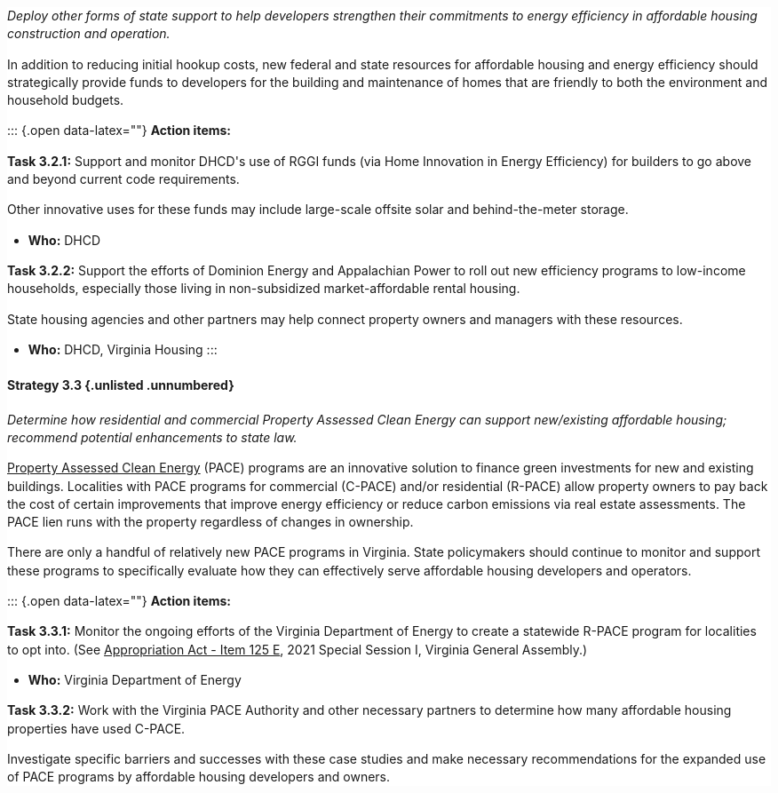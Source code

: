 *Deploy other forms of state support to help developers strengthen their commitments to energy efficiency in affordable housing construction and operation.*

In addition to reducing initial hookup costs, new federal and state resources for affordable housing and energy efficiency should strategically provide funds to developers for the building and maintenance of homes that are friendly to both the environment and household budgets.

::: {.open data-latex=""}
**Action items:**

**Task 3.2.1:** Support and monitor DHCD's use of RGGI funds (via Home Innovation in Energy Efficiency) for builders to go above and beyond current code requirements.

Other innovative uses for these funds may include large-scale offsite solar and behind-the-meter storage.

* **Who:** DHCD

**Task 3.2.2:** Support the efforts of Dominion Energy and Appalachian Power to roll out new efficiency programs to low-income households, especially those living in non-subsidized market-affordable rental housing.

State housing agencies and other partners may help connect property owners and managers with these resources.

* **Who:** DHCD, Virginia Housing
:::

#### Strategy 3.3 {.unlisted .unnumbered}

*Determine how residential and commercial Property Assessed Clean Energy can support new/existing affordable housing; recommend potential enhancements to state law.*

[Property Assessed Clean Energy](https://www.energy.gov/eere/slsc/property-assessed-clean-energy-programs) (PACE) programs are an innovative solution to finance green investments for new and existing buildings. Localities with PACE programs for commercial (C-PACE) and/or residential (R-PACE) allow property owners to pay back the cost of certain improvements that improve energy efficiency or reduce carbon emissions via real estate assessments. The PACE lien runs with the property regardless of changes in ownership.

There are only a handful of relatively new PACE programs in Virginia. State policymakers should continue to monitor and support these programs to specifically evaluate how they can effectively serve affordable housing developers and operators.

::: {.open data-latex=""}
**Action items:**

**Task 3.3.1:** Monitor the ongoing efforts of the Virginia Department of Energy to create a statewide R-PACE program for localities to opt into. (See [Appropriation Act - Item 125 E](https://budget.lis.virginia.gov/item/2021/2/HB1800/Chapter/1/125/), 2021 Special Session I, Virginia General Assembly.)

* **Who:** Virginia Department of Energy

**Task 3.3.2:** Work with the Virginia PACE Authority and other necessary partners to determine how many affordable housing properties have used C-PACE.

Investigate specific barriers and successes with these case studies and make necessary recommendations for the expanded use of PACE programs by affordable housing developers and owners.
